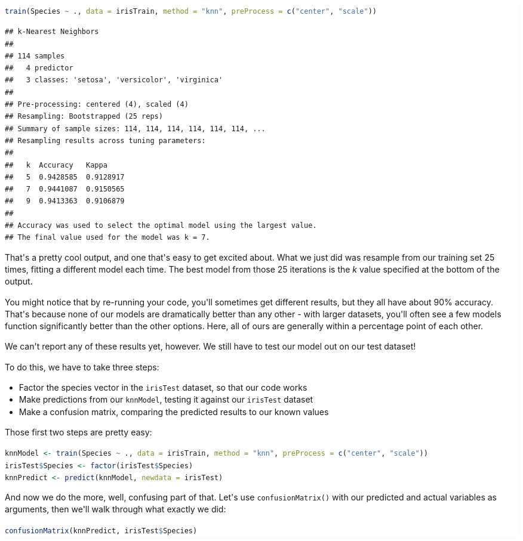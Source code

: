 
```r
train(Species ~ ., data = irisTrain, method = "knn", preProcess = c("center", "scale"))
```

```
## k-Nearest Neighbors 
## 
## 114 samples
##   4 predictor
##   3 classes: 'setosa', 'versicolor', 'virginica' 
## 
## Pre-processing: centered (4), scaled (4) 
## Resampling: Bootstrapped (25 reps) 
## Summary of sample sizes: 114, 114, 114, 114, 114, 114, ... 
## Resampling results across tuning parameters:
## 
##   k  Accuracy   Kappa    
##   5  0.9428585  0.9128917
##   7  0.9441087  0.9150565
##   9  0.9413363  0.9106879
## 
## Accuracy was used to select the optimal model using the largest value.
## The final value used for the model was k = 7.
```

That's a pretty cool output, and one that's easy to get excited about. What we just did was resample from our training set 25 times, fitting a different model each time. The best model from those 25 iterations is the _k_ value specified at the bottom of the output. 

You might notice that by re-running your code, you'll sometimes get different results, but they all have about 90% accuracy. That's because none of our models are dramatically better than any other - with larger datasets, you'll often see a few models function significantly better than the other options. Here, all of ours are generally within a percentage point of each other.

We can't report any of these results yet, however. We still have to test our model out on our test dataset!

To do this, we have to take three steps:

* Factor the species vector in the `irisTest` dataset, so that our code works
* Make predictions from our `knnModel`, testing it against our `irisTest` dataset
* Make a confusion matrix, comparing the predicted results to our known values

Those first two steps are pretty easy:


```r
knnModel <- train(Species ~ ., data = irisTrain, method = "knn", preProcess = c("center", "scale"))
irisTest$Species <- factor(irisTest$Species)
knnPredict <- predict(knnModel, newdata = irisTest)
```

And now we do the more, well, confusing part of that. Let's use `confusionMatrix()` with our predicted and actual variables as arguments, then we'll walk through what exactly we did:

```r
confusionMatrix(knnPredict, irisTest$Species)
```
